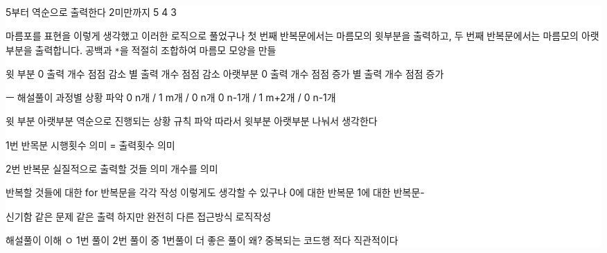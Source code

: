 5부터 역순으로 출력한다
2미만까지
	5 4 3

마름포를 표현을 이렇게 생각했고
이러한 로직으로 풀었구나
	첫 번째 반복문에서는 마름모의 윗부분을 출력하고, 두 번째 반복문에서는 마름모의 아랫부분을 출력합니다. 공백과 `*`을 적절히 조합하여 마름모 모양을 만들

윗 부분
	0 출력 개수 점점 감소
	별 출력 개수 점점 감소
아랫부분
	0 출력 개수 점점 증가
	별 출력 개수 점점 증가


ㅡ 해설풀이
과정별 상황 파악
	0 n개 / 1 m개 / 0 n개
	0 n-1개 / 1 m+2개 / 0 n-1개

윗 부분
아랫부분
역순으로 진행되는 상황 규칙 파악
따라서
윗부분
아랫부분
나눠서 생각한다



1번 반목분
시행횟수 의미 = 출력횟수 의미

2번 반복문
실질적으로 출력할 것들 의미
개수를 의미

반복할 것들에 대한 for 반복문을 각각 작성
	이렇게도 생각할 수 있구나
0에 대한 반복문
1에 대한 반복문-

신기함
같은 문제
같은 출력
	하지만 완전히 다른 
	접근방식 로직작성


해설풀이 이해 ㅇ
1번 풀이
2번 풀이 중 1번풀이 더 좋은 풀이
왜?
중복되는 코드행 적다
직관적이다
